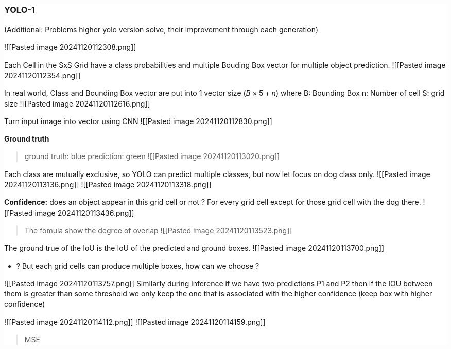 ### YOLO-1
(Additional: Problems higher yolo version solve, their improvement through each generation)

![[Pasted image 20241120112308.png]]

Each Cell in the SxS Grid have a class probabilities and multiple Bouding Box vector for multiple object prediction.
![[Pasted image 20241120112354.png]]

In real world, Class and Bounding Box vector are put into 1 vector size $(B \times 5 + n)$ where
	B: Bounding Box
	n: Number of cell
	S: grid size
![[Pasted image 20241120112616.png]]

Turn input image into vector using CNN
![[Pasted image 20241120112830.png]]

**Ground truth**
>ground truth: blue
>prediction: green
![[Pasted image 20241120113020.png]]

Each class are mutually exclusive, so YOLO can predict multiple classes, but now let focus on dog class only. 
![[Pasted image 20241120113136.png]]
![[Pasted image 20241120113318.png]]

**Confidence:** does an object appear in this grid cell or not ?
For every grid cell except for those grid cell with the dog there. 
![[Pasted image 20241120113436.png]]

>The fomula show the degree of overlap
![[Pasted image 20241120113523.png]]

The ground true of the IoU is the IoU of the predicted and ground boxes.
![[Pasted image 20241120113700.png]]
+ ? But each grid cells can produce multiple boxes, how can we choose ?

![[Pasted image 20241120113757.png]]
Similarly during inference if we have two predictions P1 and P2 then if the IOU between them is greater than some threshold we only keep the one that is associated with the higher confidence (keep box with higher confidence)


![[Pasted image 20241120114112.png]]
![[Pasted image 20241120114159.png]]
>MSE
